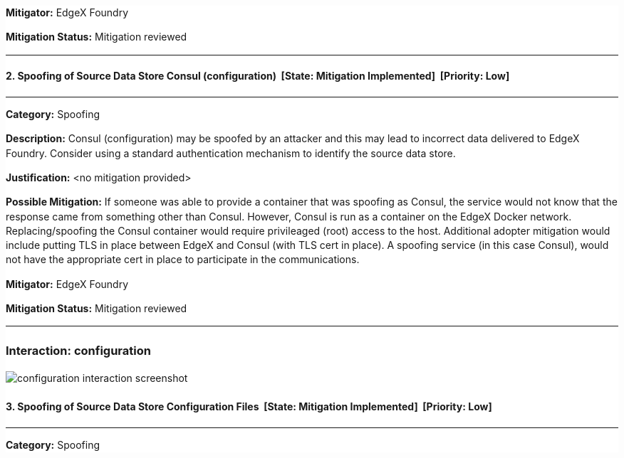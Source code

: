   **Mitigator:**                      EdgeX Foundry

  **Mitigation Status:**              Mitigation reviewed
  ----------------------------------- ---------------------------------------------------------------

#### 2. Spoofing of Source Data Store Consul (configuration)  \[State: Mitigation Implemented\]  \[Priority: Low\] 

  ----------------------------------- -----------------------------------
  **Category:**                       Spoofing

  **Description:**                    Consul (configuration) may be
                                      spoofed by an attacker and this may
                                      lead to incorrect data delivered to
                                      EdgeX Foundry. Consider using a
                                      standard authentication mechanism
                                      to identify the source data store.

  **Justification:**                  \<no mitigation provided\>

  **Possible Mitigation:**            If someone was able to provide a
                                      container that was spoofing as
                                      Consul, the service would not know
                                      that the response came from
                                      something other than Consul.
                                      However, Consul is run as a
                                      container on the EdgeX Docker
                                      network. Replacing/spoofing the
                                      Consul container would require
                                      privileaged (root) access to the
                                      host. Additional adopter mitigation
                                      would include putting TLS in place
                                      between EdgeX and Consul (with TLS
                                      cert in place). A spoofing service
                                      (in this case Consul), would not
                                      have the appropriate cert in place
                                      to participate in the
                                      communications.

  **Mitigator:**                      EdgeX Foundry

  **Mitigation Status:**              Mitigation reviewed
  ----------------------------------- -----------------------------------

### Interaction: configuration

![configuration interaction
screenshot](./images/af56f65371d0c62204f92068ee6d3f4c71d70866.png)

#### 3. Spoofing of Source Data Store Configuration Files  \[State: Mitigation Implemented\]  \[Priority: Low\] 

  ----------------------------------- -----------------------------------
  **Category:**                       Spoofing
